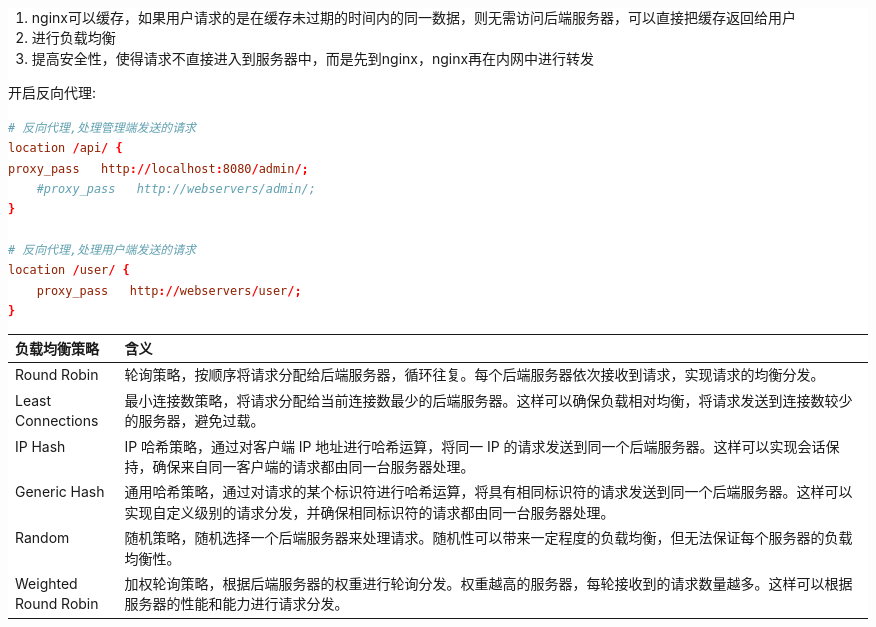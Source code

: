 1. nginx可以缓存，如果用户请求的是在缓存未过期的时间内的同一数据，则无需访问后端服务器，可以直接把缓存返回给用户
2. 进行负载均衡
3. 提高安全性，使得请求不直接进入到服务器中，而是先到nginx，nginx再在内网中进行转发

开启反向代理:

```.conf
# 反向代理,处理管理端发送的请求
location /api/ {
proxy_pass   http://localhost:8080/admin/;
    #proxy_pass   http://webservers/admin/;
}

# 反向代理,处理用户端发送的请求
location /user/ {
    proxy_pass   http://webservers/user/;
}
```



| 负载均衡策略         | 含义                                                         |
| :------------------- | :----------------------------------------------------------- |
| Round Robin          | 轮询策略，按顺序将请求分配给后端服务器，循环往复。每个后端服务器依次接收到请求，实现请求的均衡分发。 |
| Least Connections    | 最小连接数策略，将请求分配给当前连接数最少的后端服务器。这样可以确保负载相对均衡，将请求发送到连接数较少的服务器，避免过载。 |
| IP Hash              | IP 哈希策略，通过对客户端 IP 地址进行哈希运算，将同一 IP 的请求发送到同一个后端服务器。这样可以实现会话保持，确保来自同一客户端的请求都由同一台服务器处理。 |
| Generic Hash         | 通用哈希策略，通过对请求的某个标识符进行哈希运算，将具有相同标识符的请求发送到同一个后端服务器。这样可以实现自定义级别的请求分发，并确保相同标识符的请求都由同一台服务器处理。 |
| Random               | 随机策略，随机选择一个后端服务器来处理请求。随机性可以带来一定程度的负载均衡，但无法保证每个服务器的负载均衡性。 |
| Weighted Round Robin | 加权轮询策略，根据后端服务器的权重进行轮询分发。权重越高的服务器，每轮接收到的请求数量越多。这样可以根据服务器的性能和能力进行请求分发。 |
